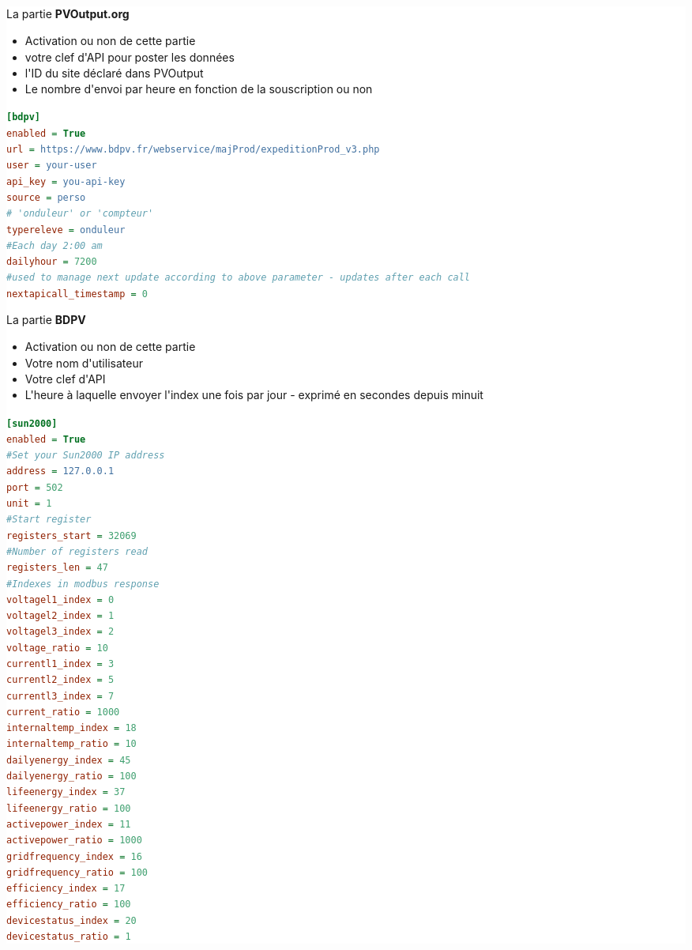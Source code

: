 La partie __PVOutput.org__
- Activation ou non de cette partie
- votre clef d'API pour poster les données
- l'ID du site déclaré dans PVOutput
- Le nombre d'envoi par heure en fonction de la souscription ou non

````ini
[bdpv]
enabled = True
url = https://www.bdpv.fr/webservice/majProd/expeditionProd_v3.php
user = your-user
api_key = you-api-key
source = perso
# 'onduleur' or 'compteur'
typereleve = onduleur
#Each day 2:00 am
dailyhour = 7200
#used to manage next update according to above parameter - updates after each call
nextapicall_timestamp = 0
````

La partie __BDPV__
- Activation ou non de cette partie
- Votre nom d'utilisateur
- Votre clef d'API
- L'heure à laquelle envoyer l'index une fois par jour - exprimé en secondes depuis minuit

````ini
[sun2000]
enabled = True
#Set your Sun2000 IP address
address = 127.0.0.1
port = 502
unit = 1
#Start register
registers_start = 32069
#Number of registers read
registers_len = 47
#Indexes in modbus response
voltagel1_index = 0
voltagel2_index = 1
voltagel3_index = 2
voltage_ratio = 10
currentl1_index = 3
currentl2_index = 5
currentl3_index = 7
current_ratio = 1000
internaltemp_index = 18
internaltemp_ratio = 10
dailyenergy_index = 45
dailyenergy_ratio = 100
lifeenergy_index = 37
lifeenergy_ratio = 100
activepower_index = 11
activepower_ratio = 1000
gridfrequency_index = 16
gridfrequency_ratio = 100
efficiency_index = 17
efficiency_ratio = 100
devicestatus_index = 20
devicestatus_ratio = 1
````

